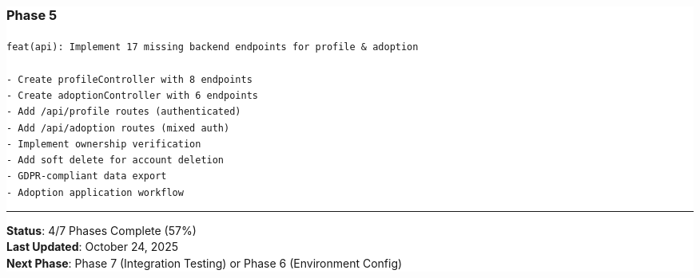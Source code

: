 ### Phase 5
```
feat(api): Implement 17 missing backend endpoints for profile & adoption

- Create profileController with 8 endpoints
- Create adoptionController with 6 endpoints
- Add /api/profile routes (authenticated)
- Add /api/adoption routes (mixed auth)
- Implement ownership verification
- Add soft delete for account deletion
- GDPR-compliant data export
- Adoption application workflow
```

---

**Status**: 4/7 Phases Complete (57%)  
**Last Updated**: October 24, 2025  
**Next Phase**: Phase 7 (Integration Testing) or Phase 6 (Environment Config)
